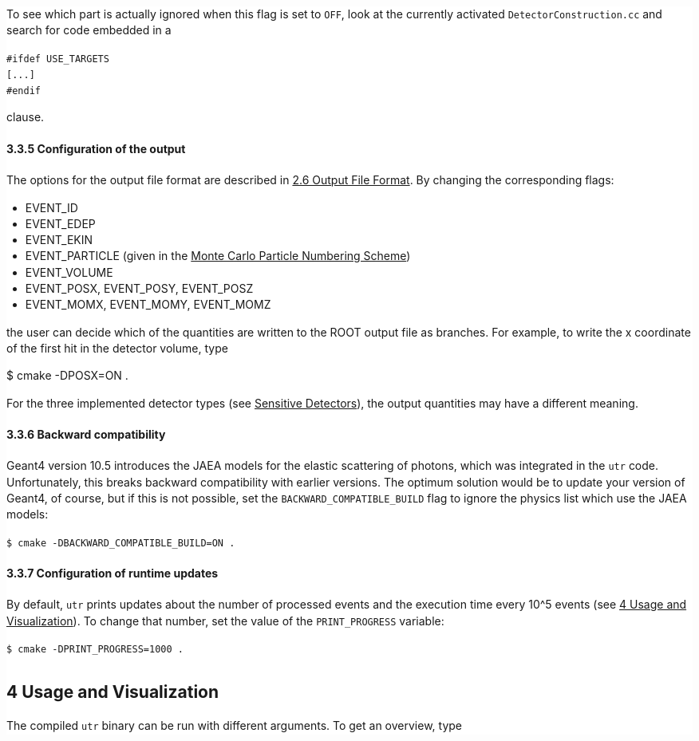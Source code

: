 To see which part is actually ignored when this flag is set to `OFF`, look at the currently activated `DetectorConstruction.cc` and search for code embedded in a

```
#ifdef USE_TARGETS
[...]
#endif
```

clause.

#### 3.3.5 Configuration of the output

The options for the output file format are described in [2.6 Output File Format](#outputfileformat). By changing the corresponding flags:

 * EVENT_ID
 * EVENT_EDEP
 * EVENT_EKIN
 * EVENT_PARTICLE (given in the [Monte Carlo Particle Numbering Scheme](http://pdg.lbl.gov/mc_particle_id_contents.html))
 * EVENT_VOLUME
 * EVENT_POSX, EVENT_POSY, EVENT_POSZ
 * EVENT_MOMX, EVENT_MOMY, EVENT_MOMZ

the user can decide which of the quantities are written to the ROOT output file as branches. For example, to write the x coordinate of the first hit in the detector volume, type

$ cmake -DPOSX=ON .

For the three implemented detector types (see [Sensitive Detectors](#sensitivedetectors)), the output quantities may have a different meaning.

#### 3.3.6 Backward compatibility

Geant4 version 10.5 introduces the JAEA models for the elastic scattering of photons, which was integrated in the `utr` code. Unfortunately, this breaks backward compatibility with earlier versions. The optimum solution would be to update your version of Geant4, of course, but if this is not possible, set the `BACKWARD_COMPATIBLE_BUILD` flag to ignore the physics list which use the JAEA models:

```
$ cmake -DBACKWARD_COMPATIBLE_BUILD=ON .
``` 

#### 3.3.7 Configuration of runtime updates

By default, `utr` prints updates about the number of processed events and the execution time every 10^5 events (see [4 Usage and Visualization](#usage)). To change that number, set the value of the `PRINT_PROGRESS` variable:

```
$ cmake -DPRINT_PROGRESS=1000 .
```

## 4 Usage and Visualization <a name="usage"></a>

The compiled `utr` binary can be run with different arguments. To get an overview, type
